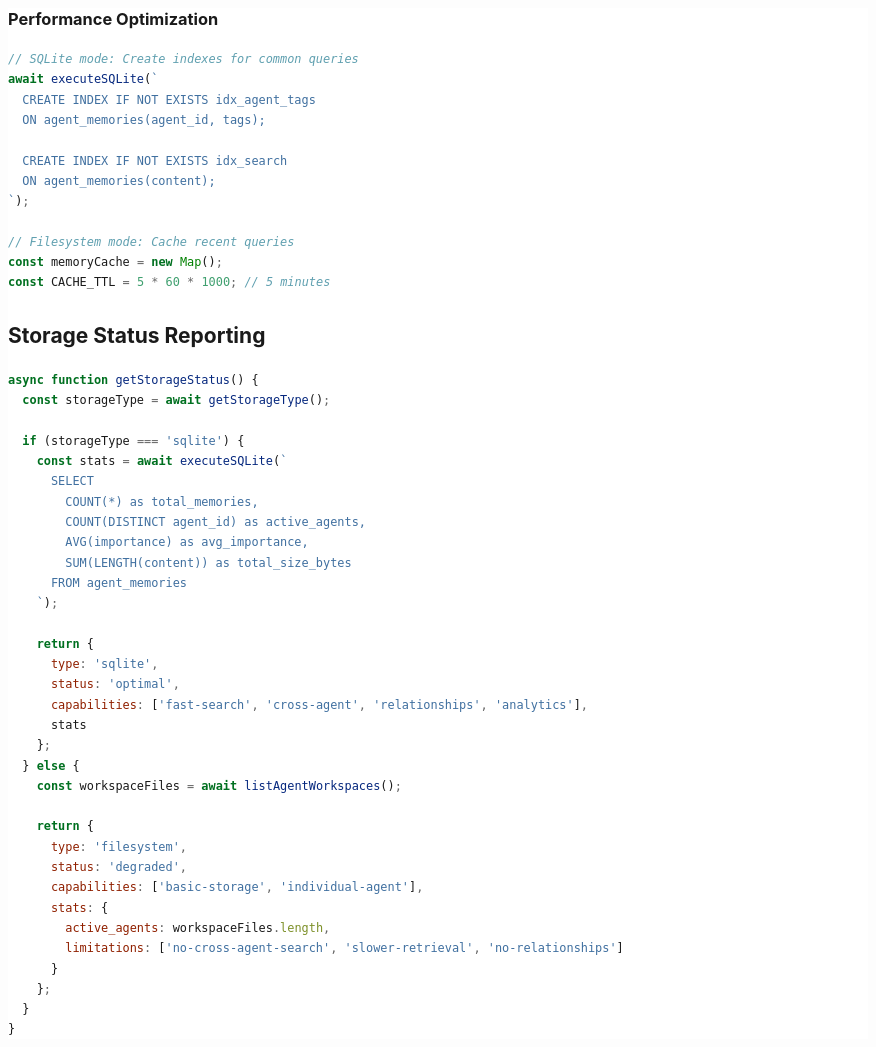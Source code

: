 ### Performance Optimization
```javascript
// SQLite mode: Create indexes for common queries
await executeSQLite(`
  CREATE INDEX IF NOT EXISTS idx_agent_tags 
  ON agent_memories(agent_id, tags);
  
  CREATE INDEX IF NOT EXISTS idx_search 
  ON agent_memories(content);
`);

// Filesystem mode: Cache recent queries
const memoryCache = new Map();
const CACHE_TTL = 5 * 60 * 1000; // 5 minutes
```

## Storage Status Reporting

```javascript
async function getStorageStatus() {
  const storageType = await getStorageType();
  
  if (storageType === 'sqlite') {
    const stats = await executeSQLite(`
      SELECT 
        COUNT(*) as total_memories,
        COUNT(DISTINCT agent_id) as active_agents,
        AVG(importance) as avg_importance,
        SUM(LENGTH(content)) as total_size_bytes
      FROM agent_memories
    `);
    
    return {
      type: 'sqlite',
      status: 'optimal',
      capabilities: ['fast-search', 'cross-agent', 'relationships', 'analytics'],
      stats
    };
  } else {
    const workspaceFiles = await listAgentWorkspaces();
    
    return {
      type: 'filesystem',
      status: 'degraded',
      capabilities: ['basic-storage', 'individual-agent'],
      stats: {
        active_agents: workspaceFiles.length,
        limitations: ['no-cross-agent-search', 'slower-retrieval', 'no-relationships']
      }
    };
  }
}
```
